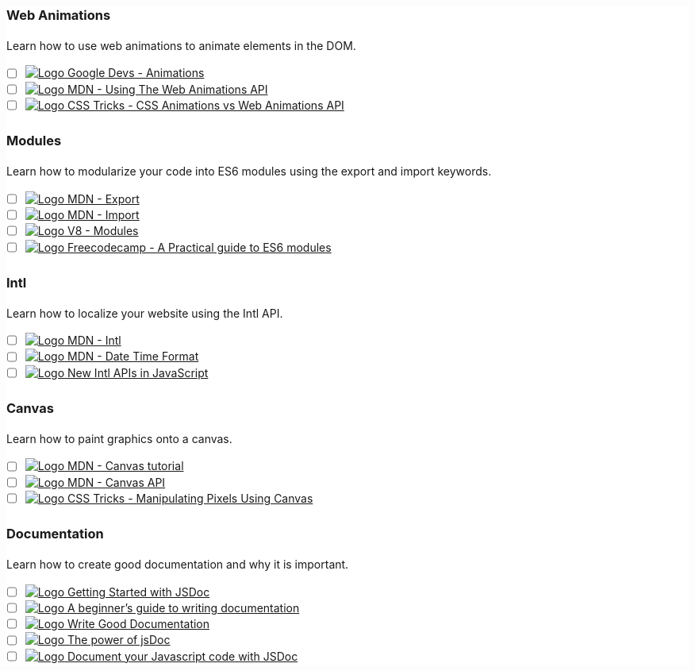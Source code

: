 ### Web Animations

Learn how to use web animations to animate elements in the DOM.

- [ ] [<img style="margin-bottom: 0;" src="https://plus.google.com/_/favicon?domain_url=https%3A%2F%2Fdevelopers.google.com" alt="Logo" /> Google Devs - Animations](https://developers.google.com/web/fundamentals/design-and-ux/animations)
- [ ] [<img style="margin-bottom: 0;" src="https://plus.google.com/_/favicon?domain_url=https%3A%2F%2Fdeveloper.mozilla.org" alt="Logo" /> MDN - Using The Web Animations API](https://developer.mozilla.org/en-US/docs/Web/API/Web_Animations_API/Using_the_Web_Animations_API)
- [ ] [<img style="margin-bottom: 0;" src="https://plus.google.com/_/favicon?domain_url=https%3A%2F%2Fcss-tricks.com" alt="Logo" /> CSS Tricks - CSS Animations vs Web Animations API](https://css-tricks.com/css-animations-vs-web-animations-api/)

### Modules

Learn how to modularize your code into ES6 modules using the export and import keywords.

- [ ] [<img style="margin-bottom: 0;" src="https://plus.google.com/_/favicon?domain_url=https%3A%2F%2Fdeveloper.mozilla.org" alt="Logo" /> MDN - Export](https://developer.mozilla.org/en-US/docs/Web/JavaScript/Reference/Statements/export)
- [ ] [<img style="margin-bottom: 0;" src="https://plus.google.com/_/favicon?domain_url=https%3A%2F%2Fdeveloper.mozilla.org" alt="Logo" /> MDN - Import](https://developer.mozilla.org/en-US/docs/Web/JavaScript/Reference/Statements/import)
- [ ] [<img style="margin-bottom: 0;" src="https://plus.google.com/_/favicon?domain_url=https%3A%2F%2Fv8.dev" alt="Logo" /> V8 - Modules](https://v8.dev/features/modules)
- [ ] [<img style="margin-bottom: 0;" src="https://plus.google.com/_/favicon?domain_url=https%3A%2F%2Fwww.freecodecamp.org" alt="Logo" /> Freecodecamp - A Practical guide to ES6 modules](https://www.freecodecamp.org/news/how-to-use-es6-modules-and-why-theyre-important-a9b20b480773/)

### Intl

Learn how to localize your website using the Intl API.

- [ ] [<img style="margin-bottom: 0;" src="https://plus.google.com/_/favicon?domain_url=https%3A%2F%2Fdeveloper.mozilla.org" alt="Logo" /> MDN - Intl](https://developer.mozilla.org/en-US/docs/Web/JavaScript/Reference/Global_Objects/Intl)
- [ ] [<img style="margin-bottom: 0;" src="https://plus.google.com/_/favicon?domain_url=https%3A%2F%2Fdeveloper.mozilla.org" alt="Logo" /> MDN - Date Time Format](https://developer.mozilla.org/en-US/docs/Web/JavaScript/Reference/Global_Objects/DateTimeFormat)
- [ ] [<img style="margin-bottom: 0;" src="https://plus.google.com/_/favicon?domain_url=https%3A%2F%2Fblog.bitsrc.io" alt="Logo" /> New Intl APIs in JavaScript](https://blog.bitsrc.io/new-intl-apis-in-javascript-c50dc89d2cf3)

### Canvas

Learn how to paint graphics onto a canvas.

- [ ] [<img style="margin-bottom: 0;" src="https://plus.google.com/_/favicon?domain_url=https%3A%2F%2Fdeveloper.mozilla.org" alt="Logo" /> MDN - Canvas tutorial](https://developer.mozilla.org/en-US/docs/Web/API/Canvas_API/Tutorial)
- [ ] [<img style="margin-bottom: 0;" src="https://plus.google.com/_/favicon?domain_url=https%3A%2F%2Fdeveloper.mozilla.org" alt="Logo" /> MDN - Canvas API](https://developer.mozilla.org/en-US/docs/Web/API/Canvas_API)
- [ ] [<img style="margin-bottom: 0;" src="https://plus.google.com/_/favicon?domain_url=https%3A%2F%2Fcss-tricks.com" alt="Logo" /> CSS Tricks - Manipulating Pixels Using Canvas](https://css-tricks.com/manipulating-pixels-using-canvas/)

### Documentation

Learn how to create good documentation and why it is important.

- [ ] [<img style="margin-bottom: 0;" src="https://plus.google.com/_/favicon?domain_url=https%3A%2F%2Fjsdoc.app" alt="Logo" /> Getting Started with JSDoc](https://jsdoc.app/about-getting-started.html)
- [ ] [<img style="margin-bottom: 0;" src="https://plus.google.com/_/favicon?domain_url=https%3A%2F%2Fwww.writethedocs.org" alt="Logo" /> A beginner’s guide to writing documentation](https://www.writethedocs.org/guide/writing/beginners-guide-to-docs/)
- [ ] [<img style="margin-bottom: 0;" src="https://plus.google.com/_/favicon?domain_url=https%3A%2F%2Fhackernoon.com" alt="Logo" /> Write Good Documentation](https://hackernoon.com/write-good-documentation-6caffb9082b4)
- [ ] [<img style="margin-bottom: 0;" src="https://plus.google.com/_/favicon?domain_url=https%3A%2F%2Fdev.to" alt="Logo" /> The power of jsDoc](https://dev.to/gmartigny/the-power-of-jsdoc-272d)
- [ ] [<img style="margin-bottom: 0;" src="https://plus.google.com/_/favicon?domain_url=https%3A%2F%2Fdev.to" alt="Logo" /> Document your Javascript code with JSDoc](https://dev.to/paulasantamaria/document-your-javascript-code-with-jsdoc-2fbf)
